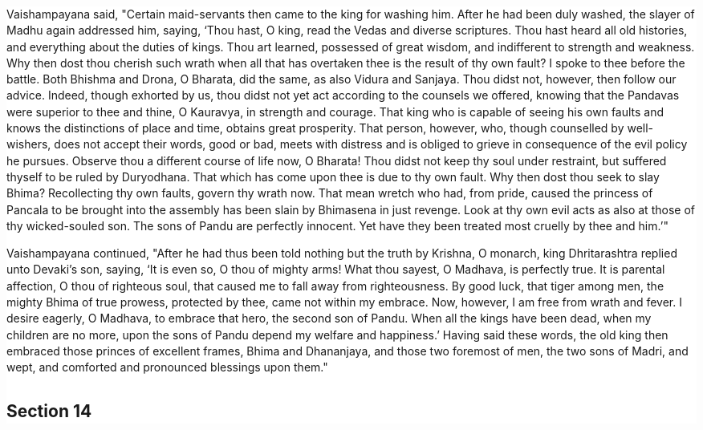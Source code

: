 Vaishampayana said, "Certain maid-servants then came to the king for washing him. After he had been duly washed, the slayer of Madhu again addressed him, saying, ‘Thou hast, O king, read the Vedas and diverse scriptures. Thou hast heard all old histories, and everything about the duties of kings. Thou art learned, possessed of great wisdom, and indifferent to strength and weakness. Why then dost thou cherish such wrath when all that has overtaken thee is the result of thy own fault? I spoke to thee before the battle. Both Bhishma and Drona, O Bharata, did the same, as also Vidura and Sanjaya. Thou didst not, however, then follow our advice. Indeed, though exhorted by us, thou didst not yet act according to the counsels we offered, knowing that the Pandavas were superior to thee and thine, O Kauravya, in strength and courage. That king who is capable of seeing his own faults and knows the distinctions of place and time, obtains great prosperity. That person, however, who, though counselled by well-wishers, does not accept their words, good or bad, meets with distress and is obliged to grieve in consequence of the evil policy he pursues. Observe thou a different course of life now, O Bharata! Thou didst not keep thy soul under restraint, but suffered thyself to be ruled by Duryodhana. That which has come upon thee is due to thy own fault. Why then dost thou seek to slay Bhima? Recollecting thy own faults, govern thy wrath now. That mean wretch who had, from pride, caused the princess of Pancala to be brought into the assembly has been slain by Bhimasena in just revenge. Look at thy own evil acts as also at those of thy wicked-souled son. The sons of Pandu are perfectly innocent. Yet have they been treated most cruelly by thee and him.’"   

Vaishampayana continued, "After he had thus been told nothing but the truth by Krishna, O monarch, king Dhritarashtra replied unto Devaki’s son, saying, ‘It is even so, O thou of mighty arms! What thou sayest, O Madhava, is perfectly true. It is parental affection, O thou of righteous soul, that caused me to fall away from righteousness. By good luck, that tiger among men, the mighty Bhima of true prowess, protected by thee, came not within my embrace. Now, however, I am free from wrath and fever. I desire eagerly, O Madhava, to embrace that hero, the second son of Pandu. When all the kings have been dead, when my children are no more, upon the sons of Pandu depend my welfare and happiness.’ Having said these words, the old king then embraced those princes of excellent frames, Bhima and Dhananjaya, and those two foremost of men, the two sons of Madri, and wept, and comforted and pronounced blessings upon them."   



## Section 14   
